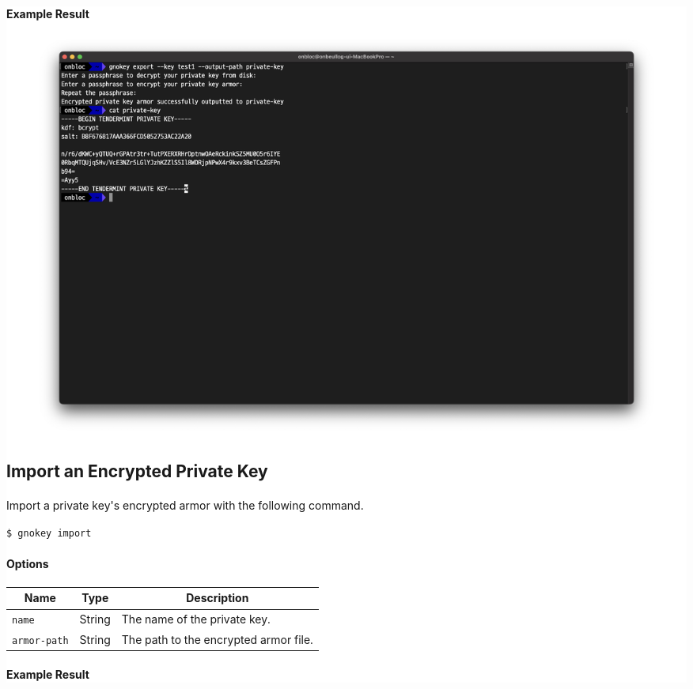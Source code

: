 #### **Example Result**

<figure><img src="../../../.gitbook/assets/2-11.png" alt=""><figcaption></figcaption></figure>

## Import an Encrypted Private Key

Import a private key's encrypted armor with the following command.

```bash
$ gnokey import
```

#### **Options**

| Name         | Type   | Description                           |
| ------------ | ------ | ------------------------------------- |
| `name`       | String | The name of the private key.          |
| `armor-path` | String | The path to the encrypted armor file. |

#### **Example Result**
